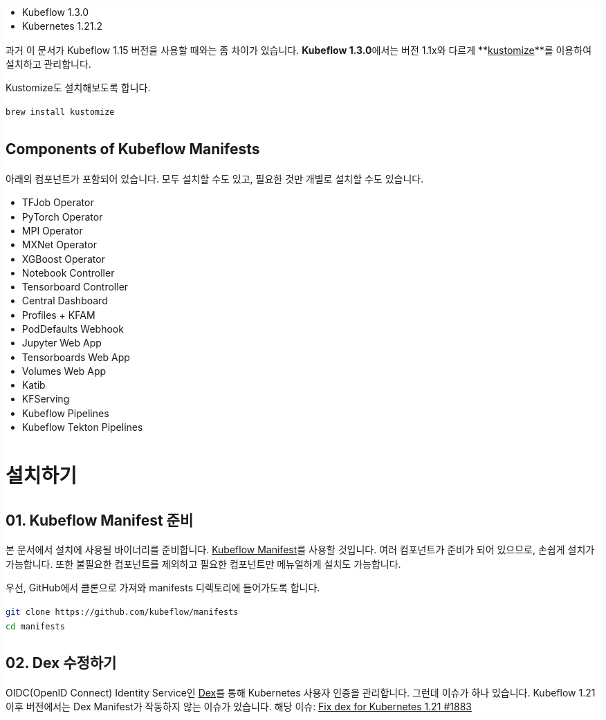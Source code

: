 - Kubeflow 1.3.0
- Kubernetes 1.21.2

과거 이 문서가 Kubeflow 1.15 버전을 사용할 때와는 좀 차이가 있습니다. **Kubeflow 1.3.0**에서는 버전 1.1x와 다르게 **[kustomize](https://kubernetes.io/ko/docs/tasks/manage-kubernetes-objects/kustomization/)**를 이용하여 설치하고 관리합니다.

Kustomize도 설치해보도록 합니다.
```bash
brew install kustomize
```

## Components of Kubeflow Manifests
아래의 컴포넌트가 포함되어 있습니다.
모두 설치할 수도 있고, 필요한 것만 개별로 설치할 수도 있습니다.
- TFJob Operator
- PyTorch Operator
- MPI Operator
- MXNet Operator
- XGBoost Operator
- Notebook Controller
- Tensorboard Controller
- Central Dashboard
- Profiles + KFAM
- PodDefaults Webhook
- Jupyter Web App
- Tensorboards Web App
- Volumes Web App
- Katib
- KFServing
- Kubeflow Pipelines
- Kubeflow Tekton Pipelines


# 설치하기

## 01. Kubeflow Manifest 준비

본 문서에서 설치에 사용될 바이너리를 준비합니다. [Kubeflow Manifest](https://github.com/kubeflow/manifests)를 사용할 것입니다.
여러 컴포넌트가 준비가 되어 있으므로, 손쉽게 설치가 가능합니다. 또한 불필요한 컴포넌트를 제외하고 필요한 컴포넌트만 메뉴얼하게 설치도 가능합니다.

우선, GitHub에서 클론으로 가져와 manifests 디렉토리에 들어가도록 합니다.

```bash
git clone https://github.com/kubeflow/manifests
cd manifests
```

## 02. Dex 수정하기
OIDC(OpenID Connect) Identity Service인 [Dex](https://github.com/dexidp/dex)를 통해 Kubernetes 사용자 인증을 관리합니다.
그런데 이슈가 하나 있습니다. Kubeflow 1.21 이후 버전에서는 Dex Manifest가 작동하지 않는 이슈가 있습니다.
해당 이슈: [Fix dex for Kubernetes 1.21 #1883](https://github.com/kubeflow/manifests/pull/1883)
